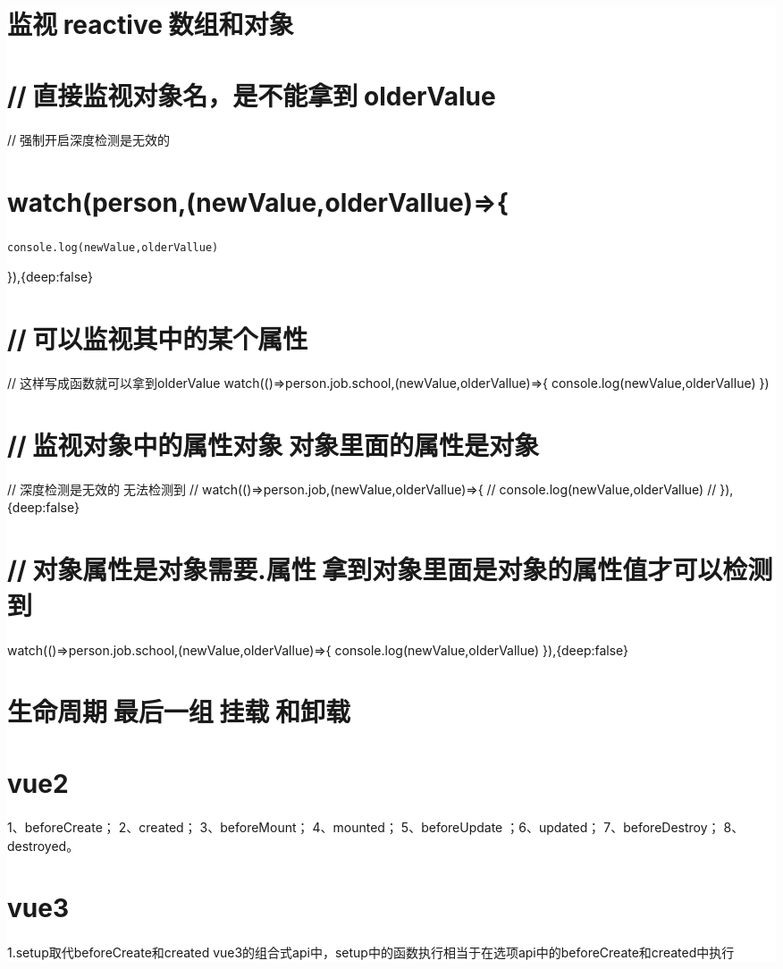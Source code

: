 # 监视 reactive 数组和对象


# // 直接监视对象名，是不能拿到 olderValue
  // 强制开启深度检测是无效的
#  watch(person,(newValue,olderVallue)=>{
    console.log(newValue,olderVallue)
  }),{deep:false}


 # // 可以监视其中的某个属性
  // 这样写成函数就可以拿到olderValue
  watch(()=>person.job.school,(newValue,olderVallue)=>{
    console.log(newValue,olderVallue)
  })


 #  // 监视对象中的属性对象 对象里面的属性是对象
  // 深度检测是无效的 无法检测到
  // watch(()=>person.job,(newValue,olderVallue)=>{
  //   console.log(newValue,olderVallue)
  // }),{deep:false}

 #  // 对象属性是对象需要.属性  拿到对象里面是对象的属性值才可以检测到
  watch(()=>person.job.school,(newValue,olderVallue)=>{
    console.log(newValue,olderVallue)
  }),{deep:false}


# 生命周期  最后一组 挂载 和卸载
# vue2
1、beforeCreate；
2、created；
3、beforeMount；
4、mounted；
5、beforeUpdate
；6、updated；
7、beforeDestroy；
8、destroyed。
# vue3
1.setup取代beforeCreate和created
vue3的组合式api中，setup中的函数执行相当于在选项api中的beforeCreate和created中执行
